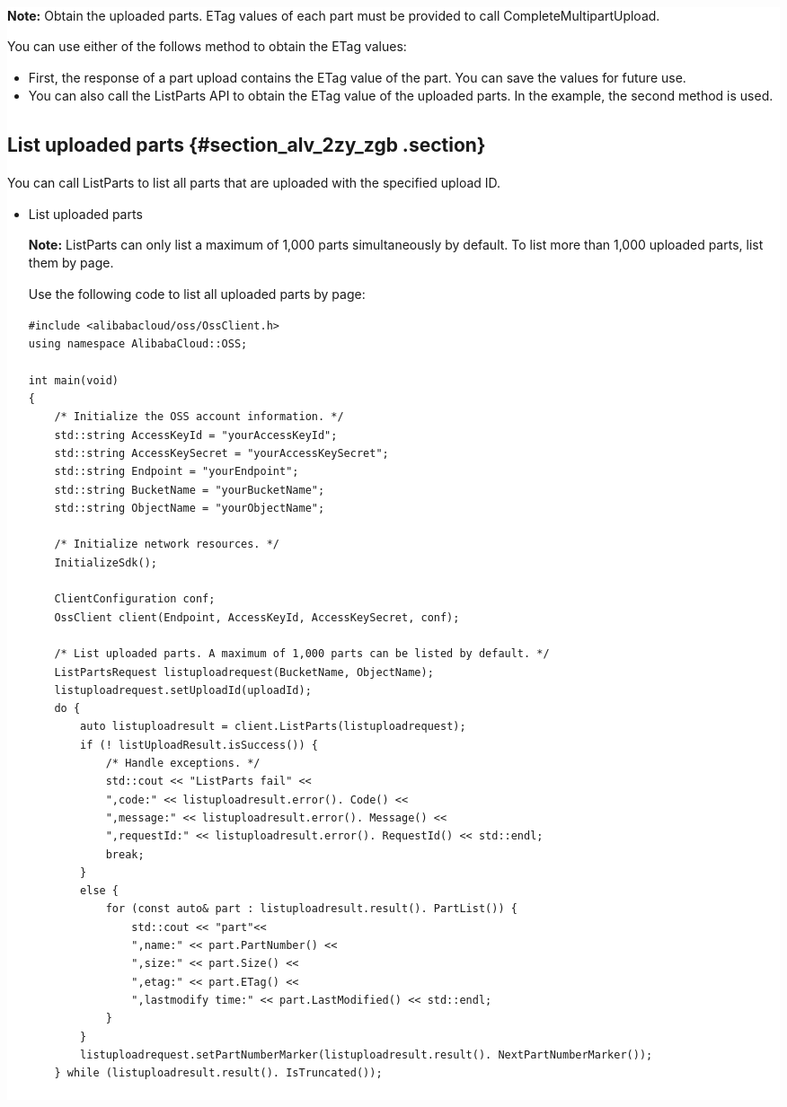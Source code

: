 **Note:** Obtain the uploaded parts. ETag values of each part must be provided to call CompleteMultipartUpload.

You can use either of the follows method to obtain the ETag values:

-   First, the response of a part upload contains the ETag value of the part. You can save the values for future use.
-   You can also call the ListParts API to obtain the ETag value of the uploaded parts. In the example, the second method is used.

## List uploaded parts {#section_alv_2zy_zgb .section}

You can call ListParts to list all parts that are uploaded with the specified upload ID.

-   List uploaded parts

    **Note:** ListParts can only list a maximum of 1,000 parts simultaneously by default. To list more than 1,000 uploaded parts, list them by page.

    Use the following code to list all uploaded parts by page:

    ```
    #include <alibabacloud/oss/OssClient.h>
    using namespace AlibabaCloud::OSS;
    
    int main(void)
    {
        /* Initialize the OSS account information. */
        std::string AccessKeyId = "yourAccessKeyId";
        std::string AccessKeySecret = "yourAccessKeySecret";
        std::string Endpoint = "yourEndpoint";
        std::string BucketName = "yourBucketName";
        std::string ObjectName = "yourObjectName";
    
        /* Initialize network resources. */
        InitializeSdk();
    
        ClientConfiguration conf;
        OssClient client(Endpoint, AccessKeyId, AccessKeySecret, conf);
      
        /* List uploaded parts. A maximum of 1,000 parts can be listed by default. */
        ListPartsRequest listuploadrequest(BucketName, ObjectName);
        listuploadrequest.setUploadId(uploadId);
        do {
            auto listuploadresult = client.ListParts(listuploadrequest);
            if (! listUploadResult.isSuccess()) {
                /* Handle exceptions. */
                std::cout << "ListParts fail" <<
                ",code:" << listuploadresult.error(). Code() <<
                ",message:" << listuploadresult.error(). Message() <<
                ",requestId:" << listuploadresult.error(). RequestId() << std::endl;
                break;
            }
            else {
                for (const auto& part : listuploadresult.result(). PartList()) {
                    std::cout << "part"<<
                    ",name:" << part.PartNumber() <<
                    ",size:" << part.Size() <<
                    ",etag:" << part.ETag() <<
                    ",lastmodify time:" << part.LastModified() << std::endl;
                }
            }
            listuploadrequest.setPartNumberMarker(listuploadresult.result(). NextPartNumberMarker());
        } while (listuploadresult.result(). IsTruncated());
        